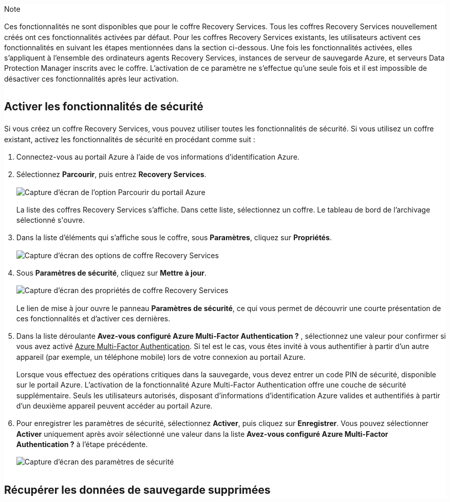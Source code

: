 
> [!NOTE]
> Ces fonctionnalités ne sont disponibles que pour le coffre Recovery Services. Tous les coffres Recovery Services nouvellement créés ont ces fonctionnalités activées par défaut. Pour les coffres Recovery Services existants, les utilisateurs activent ces fonctionnalités en suivant les étapes mentionnées dans la section ci-dessous. Une fois les fonctionnalités activées, elles s’appliquent à l’ensemble des ordinateurs agents Recovery Services, instances de serveur de sauvegarde Azure, et serveurs Data Protection Manager inscrits avec le coffre. L’activation de ce paramètre ne s’effectue qu’une seule fois et il est impossible de désactiver ces fonctionnalités après leur activation.
>

## <a name="enable-security-features"></a>Activer les fonctionnalités de sécurité

Si vous créez un coffre Recovery Services, vous pouvez utiliser toutes les fonctionnalités de sécurité. Si vous utilisez un coffre existant, activez les fonctionnalités de sécurité en procédant comme suit :

1. Connectez-vous au portail Azure à l’aide de vos informations d’identification Azure.
2. Sélectionnez **Parcourir**, puis entrez **Recovery Services**.

    ![Capture d’écran de l’option Parcourir du portail Azure](./media/backup-azure-security-feature/browse-to-rs-vaults.png) <br/>

    La liste des coffres Recovery Services s’affiche. Dans cette liste, sélectionnez un coffre. Le tableau de bord de l’archivage sélectionné s'ouvre.
3. Dans la liste d’éléments qui s’affiche sous le coffre, sous **Paramètres**, cliquez sur **Propriétés**.

    ![Capture d’écran des options de coffre Recovery Services](./media/backup-azure-security-feature/vault-list-properties.png)
4. Sous **Paramètres de sécurité**, cliquez sur **Mettre à jour**.

    ![Capture d’écran des propriétés de coffre Recovery Services](./media/backup-azure-security-feature/security-settings-update.png)

    Le lien de mise à jour ouvre le panneau **Paramètres de sécurité**, ce qui vous permet de découvrir une courte présentation de ces fonctionnalités et d’activer ces dernières.
5. Dans la liste déroulante **Avez-vous configuré Azure Multi-Factor Authentication ?** , sélectionnez une valeur pour confirmer si vous avez activé [Azure Multi-Factor Authentication](../active-directory/authentication/multi-factor-authentication.md). Si tel est le cas, vous êtes invité à vous authentifier à partir d’un autre appareil (par exemple, un téléphone mobile) lors de votre connexion au portail Azure.

   Lorsque vous effectuez des opérations critiques dans la sauvegarde, vous devez entrer un code PIN de sécurité, disponible sur le portail Azure. L’activation de la fonctionnalité Azure Multi-Factor Authentication offre une couche de sécurité supplémentaire. Seuls les utilisateurs autorisés, disposant d’informations d’identification Azure valides et authentifiés à partir d’un deuxième appareil peuvent accéder au portail Azure.
6. Pour enregistrer les paramètres de sécurité, sélectionnez **Activer**, puis cliquez sur **Enregistrer**. Vous pouvez sélectionner **Activer** uniquement après avoir sélectionné une valeur dans la liste **Avez-vous configuré Azure Multi-Factor Authentication ?** à l’étape précédente.

    ![Capture d’écran des paramètres de sécurité](./media/backup-azure-security-feature/enable-security-settings-dpm-update.png)

## <a name="recover-deleted-backup-data"></a>Récupérer les données de sauvegarde supprimées
